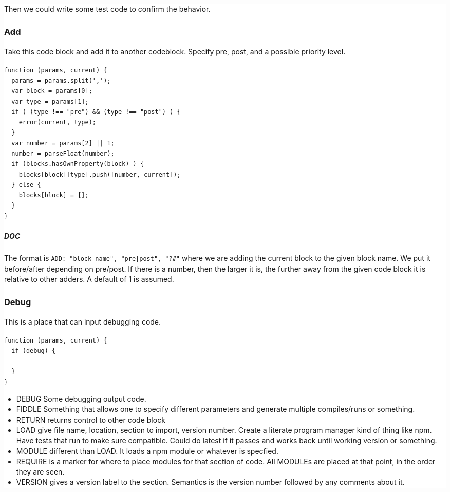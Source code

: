 Then we could write some test code to confirm the behavior. 

### Add

Take this code block and add it to another codeblock. Specify pre, post, and a possible priority level. 

    function (params, current) {
      params = params.split(',');
      var block = params[0];
      var type = params[1];
      if ( (type !== "pre") && (type !== "post") ) {
        error(current, type);
      }
      var number = params[2] || 1;
      number = parseFloat(number);
      if (blocks.hasOwnProperty(block) ) {
        blocks[block][type].push([number, current]);
      } else {
        blocks[block] = [];
      }
    }


##### DOC

The format is  `ADD: "block name", "pre|post", "?#"`  where we are adding the current block to the given block name. We put it before/after depending on pre/post. If there is a number, then the larger it is, the further away from the given code block it is relative to other adders. A default of 1 is assumed. 


### Debug

This is a place that can input debugging code.

    function (params, current) {
      if (debug) {

      }
    }


* DEBUG Some debugging output code. 
* FIDDLE Something that allows one to specify different parameters and generate multiple compiles/runs or something. 
* RETURN returns control to other code block
* LOAD give file name, location, section to import, version number. Create a literate program manager kind of thing like npm. Have tests that run to make sure compatible. Could do latest if it passes and works back until working version or something. 
* MODULE different than LOAD. It loads a npm module or whatever is specfied. 
* REQUIRE is a marker for where to place modules for that section of code. All MODULEs are placed at that point, in the order they are seen.
* VERSION gives a version label to the section. Semantics is the version number followed by any comments about it. 


